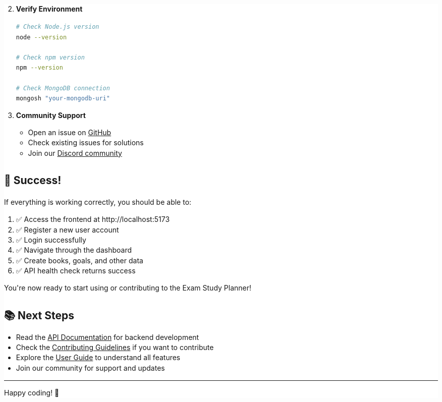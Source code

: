 2. **Verify Environment**
   ```bash
   # Check Node.js version
   node --version

   # Check npm version
   npm --version

   # Check MongoDB connection
   mongosh "your-mongodb-uri"
   ```

3. **Community Support**
   - Open an issue on [GitHub](https://github.com/your-username/-exam-planner/issues)
   - Check existing issues for solutions
   - Join our [Discord community](https://discord.gg/your-server)

## 🎉 Success!

If everything is working correctly, you should be able to:

1. ✅ Access the frontend at http://localhost:5173
2. ✅ Register a new user account
3. ✅ Login successfully
4. ✅ Navigate through the dashboard
5. ✅ Create books, goals, and other data
6. ✅ API health check returns success

You're now ready to start using or contributing to the  Exam Study Planner!

## 📚 Next Steps

- Read the [API Documentation](API.md) for backend development
- Check the [Contributing Guidelines](CONTRIBUTING.md) if you want to contribute
- Explore the [User Guide](USER_GUIDE.md) to understand all features
- Join our community for support and updates

---

Happy coding! 🚀
